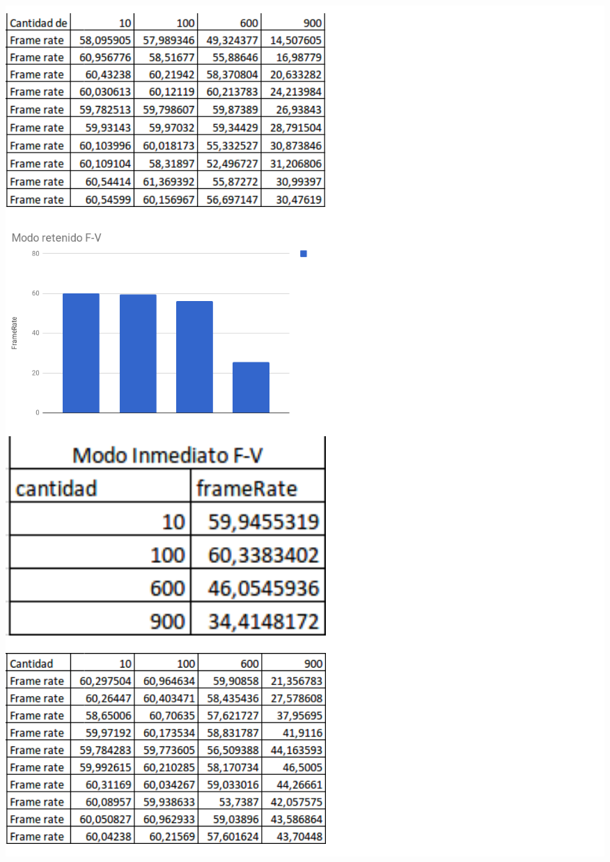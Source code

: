   <img width="460" height="300" src="Benchmark/RETFV2.png">
  <img width="460" height="300" src="Benchmark/Screenshot1.png">
  <img width="460" height="300" src="Benchmark/INFV.png">
  <img width="460" height="300" src="Benchmark/INFV2.png">